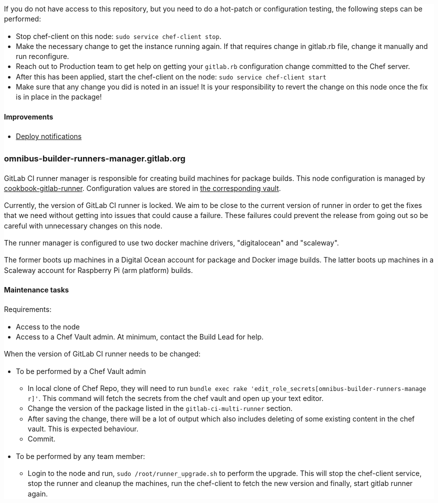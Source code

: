 If you do not have access to this repository, but you need to do a hot-patch or configuration
testing, the following steps can be performed:

* Stop chef-client on this node: `sudo service chef-client stop`.
* Make the necessary change to get the instance running again. If that requires change in gitlab.rb file,
change it manually and run reconfigure.
* Reach out to Production team to get help on getting your `gitlab.rb` configuration
change committed to the Chef server.
* After this has been applied, start the chef-client on the node: `sudo service chef-client start`
* Make sure that any change you did is noted in an issue! It is your responsibility to revert the
change on this node once the fix is in place in the package!

#### Improvements

* [Deploy notifications](https://gitlab.com/gitlab-org/omnibus-gitlab/issues/2543)

### omnibus-builder-runners-manager.gitlab.org

GitLab CI runner manager is responsible for creating build machines for package builds.
This node configuration is managed by [cookbook-gitlab-runner](https://gitlab.com/gitlab-cookbooks/cookbook-wrapper-gitlab-runner).
Configuration values are stored in [the corresponding vault](https://dev.gitlab.org/cookbooks/chef-repo/blob/bb367e272662da9e9efdfd9adec13769e44a9bc3/roles/omnibus-builder-runners-manager.json#L18).

Currently, the version of GitLab CI runner is locked. We aim to be close to the current version of runner in order
to get the fixes that we need without getting into issues that could cause a failure. These failures could prevent
the release from going out so be careful with unnecessary changes on this node.

The runner manager is configured to use two docker machine drivers, "digitalocean" and "scaleway".

The former boots up machines in a Digital Ocean account for package and Docker image builds.
The latter boots up machines in a Scaleway account for Raspberry Pi (arm platform) builds.

#### Maintenance tasks

Requirements:

* Access to the node
* Access to a Chef Vault admin. At minimum, contact the Build Lead for help.

When the version of GitLab CI runner needs to be changed:

  * To be performed by a Chef Vault admin
    * In local clone of Chef Repo, they will need to run `bundle exec rake 'edit_role_secrets[omnibus-builder-runners-manager]'`. This command
  will fetch the secrets from the chef vault and open up your text editor.
    * Change the version of the package listed in the `gitlab-ci-multi-runner` section.
    * After saving the change, there will be a lot of output which also includes deleting of some existing content in the chef vault. This is expected behaviour.
    * Commit.

  * To be performed by any team member:
    * Login to the node and run, `sudo /root/runner_upgrade.sh` to perform the upgrade. This will stop the chef-client service, stop the runner and cleanup the machines,
  run the chef-client to fetch the new version and finally, start gitlab runner again.
